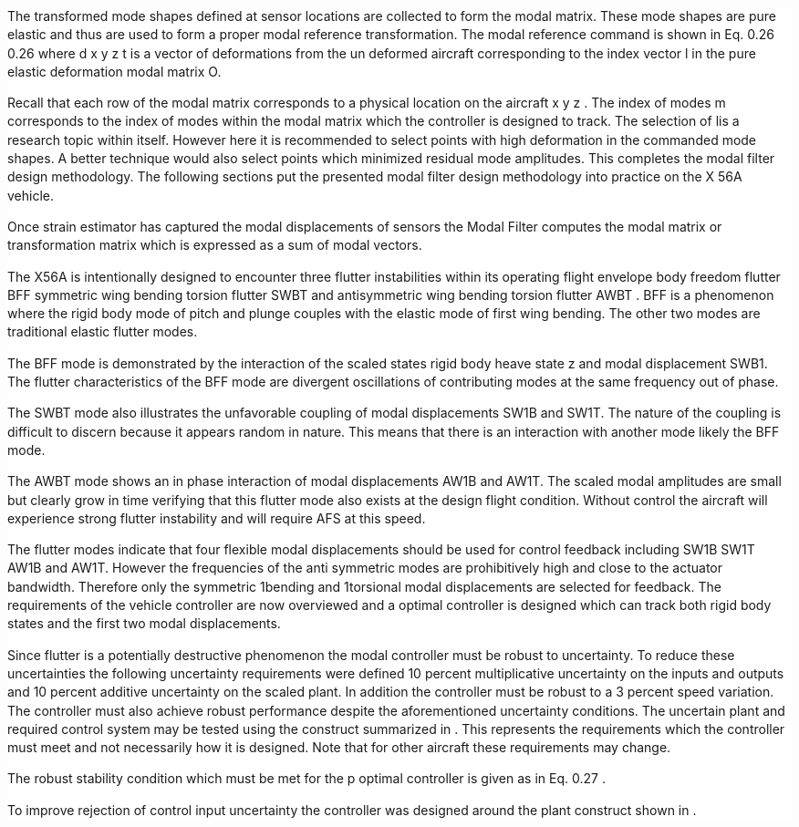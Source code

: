 The transformed mode shapes defined at sensor locations are collected to form the modal matrix. These mode shapes are pure elastic and thus are used to form a proper modal reference transformation. The modal reference command is shown in Eq. 0.26 0.26 where d x y z t is a vector of deformations from the un deformed aircraft corresponding to the index vector l in the pure elastic deformation modal matrix O.

Recall that each row of the modal matrix corresponds to a physical location on the aircraft x y z . The index of modes m corresponds to the index of modes within the modal matrix which the controller is designed to track. The selection of lis a research topic within itself. However here it is recommended to select points with high deformation in the commanded mode shapes. A better technique would also select points which minimized residual mode amplitudes. This completes the modal filter design methodology. The following sections put the presented modal filter design methodology into practice on the X 56A vehicle.

Once strain estimator has captured the modal displacements of sensors the Modal Filter computes the modal matrix or transformation matrix which is expressed as a sum of modal vectors.

The X56A is intentionally designed to encounter three flutter instabilities within its operating flight envelope body freedom flutter BFF symmetric wing bending torsion flutter SWBT and antisymmetric wing bending torsion flutter AWBT . BFF is a phenomenon where the rigid body mode of pitch and plunge couples with the elastic mode of first wing bending. The other two modes are traditional elastic flutter modes.

The BFF mode is demonstrated by the interaction of the scaled states rigid body heave state z and modal displacement SWB1. The flutter characteristics of the BFF mode are divergent oscillations of contributing modes at the same frequency out of phase.

The SWBT mode also illustrates the unfavorable coupling of modal displacements SW1B and SW1T. The nature of the coupling is difficult to discern because it appears random in nature. This means that there is an interaction with another mode likely the BFF mode.

The AWBT mode shows an in phase interaction of modal displacements AW1B and AW1T. The scaled modal amplitudes are small but clearly grow in time verifying that this flutter mode also exists at the design flight condition. Without control the aircraft will experience strong flutter instability and will require AFS at this speed.

The flutter modes indicate that four flexible modal displacements should be used for control feedback including SW1B SW1T AW1B and AW1T. However the frequencies of the anti symmetric modes are prohibitively high and close to the actuator bandwidth. Therefore only the symmetric 1bending and 1torsional modal displacements are selected for feedback. The requirements of the vehicle controller are now overviewed and a optimal controller is designed which can track both rigid body states and the first two modal displacements.

Since flutter is a potentially destructive phenomenon the modal controller must be robust to uncertainty. To reduce these uncertainties the following uncertainty requirements were defined 10 percent multiplicative uncertainty on the inputs and outputs and 10 percent additive uncertainty on the scaled plant. In addition the controller must be robust to a 3 percent speed variation. The controller must also achieve robust performance despite the aforementioned uncertainty conditions. The uncertain plant and required control system may be tested using the construct summarized in . This represents the requirements which the controller must meet and not necessarily how it is designed. Note that for other aircraft these requirements may change.

The robust stability condition which must be met for the p optimal controller is given as in Eq. 0.27 . 

To improve rejection of control input uncertainty the controller was designed around the plant construct shown in .
